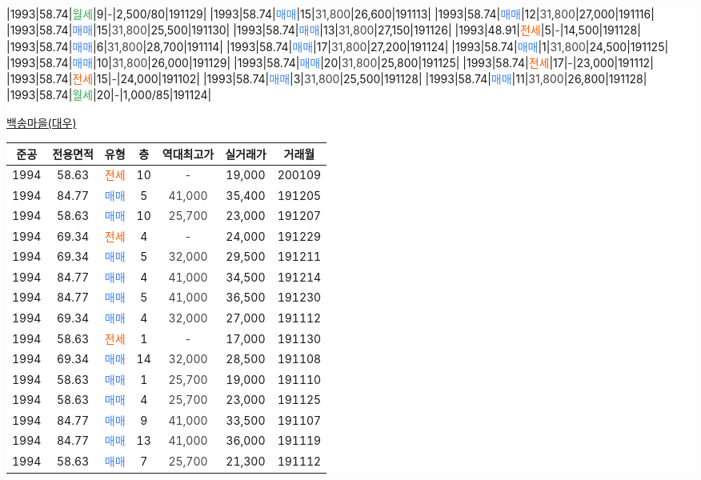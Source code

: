 |1993|58.74|<span style="color:#34a853">월세</span>|9|<span style="color:#444444">-</span>|2,500/80|191129|
|1993|58.74|<span style="color:#4285f3">매매</span>|15|<span style="color:#444444">31,800</span>|26,600|191113|
|1993|58.74|<span style="color:#4285f3">매매</span>|12|<span style="color:#444444">31,800</span>|27,000|191116|
|1993|58.74|<span style="color:#4285f3">매매</span>|15|<span style="color:#444444">31,800</span>|25,500|191130|
|1993|58.74|<span style="color:#4285f3">매매</span>|13|<span style="color:#444444">31,800</span>|27,150|191126|
|1993|48.91|<span style="color:#ff5a00">전세</span>|5|<span style="color:#444444">-</span>|14,500|191128|
|1993|58.74|<span style="color:#4285f3">매매</span>|6|<span style="color:#444444">31,800</span>|28,700|191114|
|1993|58.74|<span style="color:#4285f3">매매</span>|17|<span style="color:#444444">31,800</span>|27,200|191124|
|1993|58.74|<span style="color:#4285f3">매매</span>|1|<span style="color:#444444">31,800</span>|24,500|191125|
|1993|58.74|<span style="color:#4285f3">매매</span>|10|<span style="color:#444444">31,800</span>|26,000|191129|
|1993|58.74|<span style="color:#4285f3">매매</span>|20|<span style="color:#444444">31,800</span>|25,800|191125|
|1993|58.74|<span style="color:#ff5a00">전세</span>|17|<span style="color:#444444">-</span>|23,000|191112|
|1993|58.74|<span style="color:#ff5a00">전세</span>|15|<span style="color:#444444">-</span>|24,000|191102|
|1993|58.74|<span style="color:#4285f3">매매</span>|3|<span style="color:#444444">31,800</span>|25,500|191128|
|1993|58.74|<span style="color:#4285f3">매매</span>|11|<span style="color:#444444">31,800</span>|26,800|191128|
|1993|58.74|<span style="color:#34a853">월세</span>|20|<span style="color:#444444">-</span>|1,000/85|191124|

[백송마을(대우)](https://search.naver.com/search.naver?query=%EA%B2%BD%EA%B8%B0%EB%8F%84+%EA%B3%A0%EC%96%91%EC%8B%9C+%EC%9D%BC%EC%82%B0%EB%8F%99%EA%B5%AC+%EB%B0%B1%EC%84%9D%EB%8F%99+%EB%B0%B1%EC%86%A1%EB%A7%88%EC%9D%84%28%EB%8C%80%EC%9A%B0%29)

|준공|전용면적|유형|층|역대최고가|실거래가|거래월|
|:---:|:---:|:---:|:---:|:---:|:---:|:---:|
|1994|58.63|<span style="color:#ff5a00">전세</span>|10|<span style="color:#444444">-</span>|19,000|200109|
|1994|84.77|<span style="color:#4285f3">매매</span>|5|<span style="color:#444444">41,000</span>|35,400|191205|
|1994|58.63|<span style="color:#4285f3">매매</span>|10|<span style="color:#444444">25,700</span>|23,000|191207|
|1994|69.34|<span style="color:#ff5a00">전세</span>|4|<span style="color:#444444">-</span>|24,000|191229|
|1994|69.34|<span style="color:#4285f3">매매</span>|5|<span style="color:#444444">32,000</span>|29,500|191211|
|1994|84.77|<span style="color:#4285f3">매매</span>|4|<span style="color:#444444">41,000</span>|34,500|191214|
|1994|84.77|<span style="color:#4285f3">매매</span>|5|<span style="color:#444444">41,000</span>|36,500|191230|
|1994|69.34|<span style="color:#4285f3">매매</span>|4|<span style="color:#444444">32,000</span>|27,000|191112|
|1994|58.63|<span style="color:#ff5a00">전세</span>|1|<span style="color:#444444">-</span>|17,000|191130|
|1994|69.34|<span style="color:#4285f3">매매</span>|14|<span style="color:#444444">32,000</span>|28,500|191108|
|1994|58.63|<span style="color:#4285f3">매매</span>|1|<span style="color:#444444">25,700</span>|19,000|191110|
|1994|58.63|<span style="color:#4285f3">매매</span>|4|<span style="color:#444444">25,700</span>|23,000|191125|
|1994|84.77|<span style="color:#4285f3">매매</span>|9|<span style="color:#444444">41,000</span>|33,500|191107|
|1994|84.77|<span style="color:#4285f3">매매</span>|13|<span style="color:#444444">41,000</span>|36,000|191119|
|1994|58.63|<span style="color:#4285f3">매매</span>|7|<span style="color:#444444">25,700</span>|21,300|191112|
